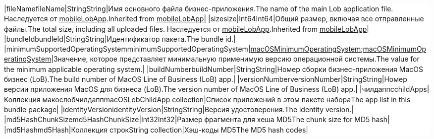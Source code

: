 |<span data-ttu-id="fd0d8-218">fileName</span><span class="sxs-lookup"><span data-stu-id="fd0d8-218">fileName</span></span>|<span data-ttu-id="fd0d8-219">String</span><span class="sxs-lookup"><span data-stu-id="fd0d8-219">String</span></span>|<span data-ttu-id="fd0d8-220">Имя основного файла бизнес-приложения.</span><span class="sxs-lookup"><span data-stu-id="fd0d8-220">The name of the main Lob application file.</span></span> <span data-ttu-id="fd0d8-221">Наследуется от [mobileLobApp](../resources/intune-apps-mobilelobapp.md).</span><span class="sxs-lookup"><span data-stu-id="fd0d8-221">Inherited from [mobileLobApp](../resources/intune-apps-mobilelobapp.md)</span></span>|
|<span data-ttu-id="fd0d8-222">size</span><span class="sxs-lookup"><span data-stu-id="fd0d8-222">size</span></span>|<span data-ttu-id="fd0d8-223">Int64</span><span class="sxs-lookup"><span data-stu-id="fd0d8-223">Int64</span></span>|<span data-ttu-id="fd0d8-224">Общий размер, включая все отправленные файлы.</span><span class="sxs-lookup"><span data-stu-id="fd0d8-224">The total size, including all uploaded files.</span></span> <span data-ttu-id="fd0d8-225">Наследуется от [mobileLobApp](../resources/intune-apps-mobilelobapp.md).</span><span class="sxs-lookup"><span data-stu-id="fd0d8-225">Inherited from [mobileLobApp](../resources/intune-apps-mobilelobapp.md)</span></span>|
|<span data-ttu-id="fd0d8-226">bundleId</span><span class="sxs-lookup"><span data-stu-id="fd0d8-226">bundleId</span></span>|<span data-ttu-id="fd0d8-227">String</span><span class="sxs-lookup"><span data-stu-id="fd0d8-227">String</span></span>|<span data-ttu-id="fd0d8-228">Идентификатор пакета.</span><span class="sxs-lookup"><span data-stu-id="fd0d8-228">The bundle id.</span></span>|
|<span data-ttu-id="fd0d8-229">minimumSupportedOperatingSystem</span><span class="sxs-lookup"><span data-stu-id="fd0d8-229">minimumSupportedOperatingSystem</span></span>|<span data-ttu-id="fd0d8-230">[macOSMinimumOperatingSystem](../resources/intune-apps-macosminimumoperatingsystem.md);</span><span class="sxs-lookup"><span data-stu-id="fd0d8-230">[macOSMinimumOperatingSystem](../resources/intune-apps-macosminimumoperatingsystem.md)</span></span>|<span data-ttu-id="fd0d8-231">Значение, которое представляет минимальную применимую версию операционной системы.</span><span class="sxs-lookup"><span data-stu-id="fd0d8-231">The value for the minimum applicable operating system.</span></span>|
|<span data-ttu-id="fd0d8-232">buildNumber</span><span class="sxs-lookup"><span data-stu-id="fd0d8-232">buildNumber</span></span>|<span data-ttu-id="fd0d8-233">String</span><span class="sxs-lookup"><span data-stu-id="fd0d8-233">String</span></span>|<span data-ttu-id="fd0d8-234">Номер сборки бизнес-приложения MacOS бизнес (LoB).</span><span class="sxs-lookup"><span data-stu-id="fd0d8-234">The build number of MacOS Line of Business (LoB) app.</span></span>|
|<span data-ttu-id="fd0d8-235">versionNumber</span><span class="sxs-lookup"><span data-stu-id="fd0d8-235">versionNumber</span></span>|<span data-ttu-id="fd0d8-236">String</span><span class="sxs-lookup"><span data-stu-id="fd0d8-236">String</span></span>|<span data-ttu-id="fd0d8-237">Номер версии приложения MacOS для бизнеса (LoB).</span><span class="sxs-lookup"><span data-stu-id="fd0d8-237">The version number of MacOS Line of Business (LoB) app.</span></span>|
|<span data-ttu-id="fd0d8-238">чилдаппс</span><span class="sxs-lookup"><span data-stu-id="fd0d8-238">childApps</span></span>|<span data-ttu-id="fd0d8-239">Коллекция [макослобчилдапп](../resources/intune-apps-macoslobchildapp.md)</span><span class="sxs-lookup"><span data-stu-id="fd0d8-239">[macOSLobChildApp](../resources/intune-apps-macoslobchildapp.md) collection</span></span>|<span data-ttu-id="fd0d8-240">Список приложений в этом пакете набора</span><span class="sxs-lookup"><span data-stu-id="fd0d8-240">The app list in this bundle package</span></span>|
|<span data-ttu-id="fd0d8-241">identityVersion</span><span class="sxs-lookup"><span data-stu-id="fd0d8-241">identityVersion</span></span>|<span data-ttu-id="fd0d8-242">String</span><span class="sxs-lookup"><span data-stu-id="fd0d8-242">String</span></span>|<span data-ttu-id="fd0d8-243">Версия удостоверения.</span><span class="sxs-lookup"><span data-stu-id="fd0d8-243">The identity version.</span></span>|
|<span data-ttu-id="fd0d8-244">md5HashChunkSize</span><span class="sxs-lookup"><span data-stu-id="fd0d8-244">md5HashChunkSize</span></span>|<span data-ttu-id="fd0d8-245">Int32</span><span class="sxs-lookup"><span data-stu-id="fd0d8-245">Int32</span></span>|<span data-ttu-id="fd0d8-246">Размер фрагмента для хеша MD5</span><span class="sxs-lookup"><span data-stu-id="fd0d8-246">The chunk size for MD5 hash</span></span>|
|<span data-ttu-id="fd0d8-247">md5Hash</span><span class="sxs-lookup"><span data-stu-id="fd0d8-247">md5Hash</span></span>|<span data-ttu-id="fd0d8-248">Коллекция строк</span><span class="sxs-lookup"><span data-stu-id="fd0d8-248">String collection</span></span>|<span data-ttu-id="fd0d8-249">Хэш-коды MD5</span><span class="sxs-lookup"><span data-stu-id="fd0d8-249">The MD5 hash codes</span></span>|